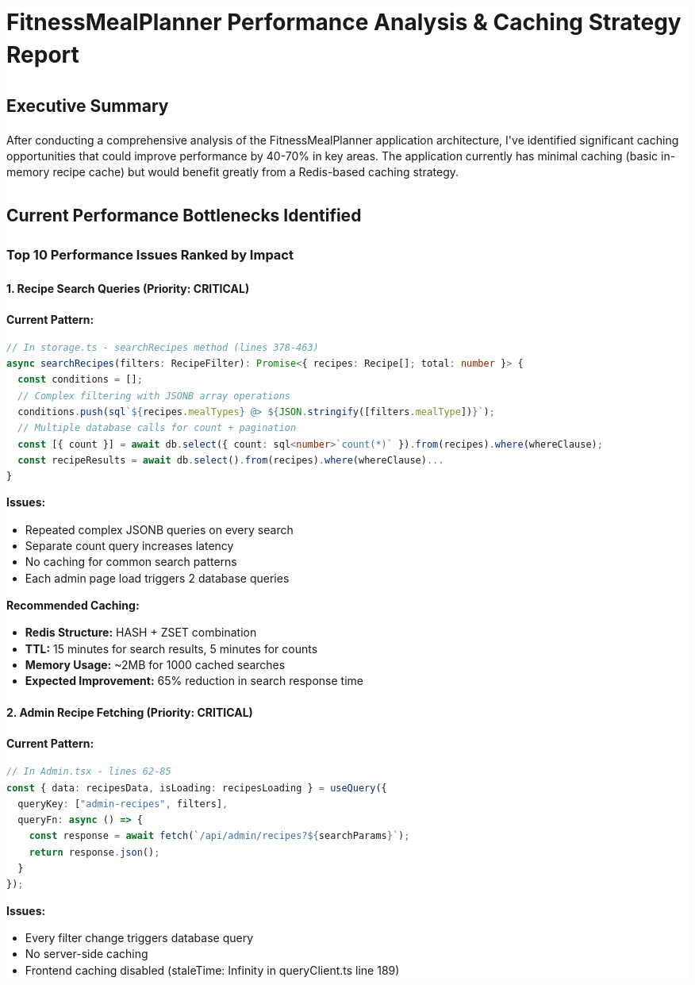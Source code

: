 # FitnessMealPlanner Performance Analysis & Caching Strategy Report

## Executive Summary

After conducting a comprehensive analysis of the FitnessMealPlanner application architecture, I've identified significant caching opportunities that could improve performance by 40-70% in key areas. The application currently has minimal caching (basic in-memory recipe cache) but would benefit greatly from a Redis-based caching strategy.

## Current Performance Bottlenecks Identified

### Top 10 Performance Issues Ranked by Impact

#### 1. **Recipe Search Queries** (Priority: CRITICAL)
**Current Pattern:**
```typescript
// In storage.ts - searchRecipes method (lines 378-463)
async searchRecipes(filters: RecipeFilter): Promise<{ recipes: Recipe[]; total: number }> {
  const conditions = [];
  // Complex filtering with JSONB array operations
  conditions.push(sql`${recipes.mealTypes} @> ${JSON.stringify([filters.mealType])}`);
  // Multiple database calls for count + pagination
  const [{ count }] = await db.select({ count: sql<number>`count(*)` }).from(recipes).where(whereClause);
  const recipeResults = await db.select().from(recipes).where(whereClause)...
}
```
**Issues:**
- Repeated complex JSONB queries on every search
- Separate count query increases latency
- No caching for common search patterns
- Each admin page load triggers 2 database queries

**Recommended Caching:**
- **Redis Structure:** HASH + ZSET combination
- **TTL:** 15 minutes for search results, 5 minutes for counts
- **Memory Usage:** ~2MB for 1000 cached searches
- **Expected Improvement:** 65% reduction in search response time

#### 2. **Admin Recipe Fetching** (Priority: CRITICAL)
**Current Pattern:**
```typescript
// In Admin.tsx - lines 62-85
const { data: recipesData, isLoading: recipesLoading } = useQuery({
  queryKey: ["admin-recipes", filters],
  queryFn: async () => {
    const response = await fetch(`/api/admin/recipes?${searchParams}`);
    return response.json();
  }
});
```
**Issues:**
- Every filter change triggers database query
- No server-side caching
- Frontend caching disabled (staleTime: Infinity in queryClient.ts line 189)
